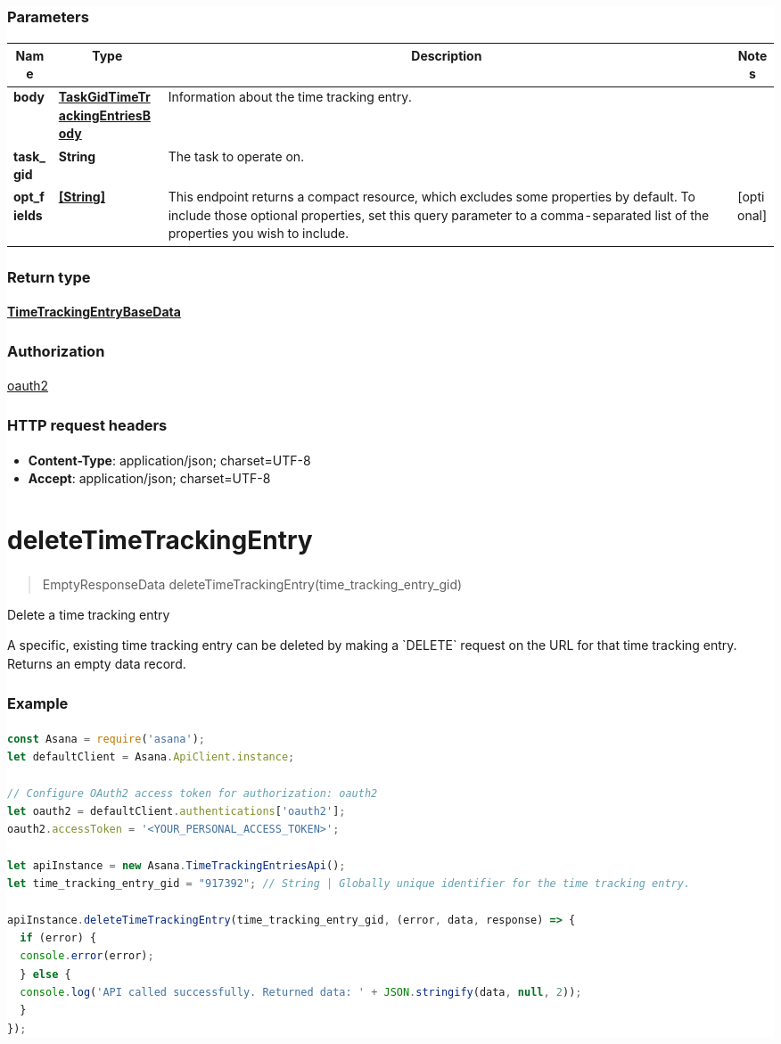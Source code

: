 ### Parameters

Name | Type | Description  | Notes
------------- | ------------- | ------------- | -------------
 **body** | [**TaskGidTimeTrackingEntriesBody**](TaskGidTimeTrackingEntriesBody.md)| Information about the time tracking entry. | 
 **task_gid** | **String**| The task to operate on. | 
 **opt_fields** | [**[String]**](String.md)| This endpoint returns a compact resource, which excludes some properties by default. To include those optional properties, set this query parameter to a comma-separated list of the properties you wish to include. | [optional] 

### Return type

[**TimeTrackingEntryBaseData**](TimeTrackingEntryBaseData.md)

### Authorization

[oauth2](../README.md#oauth2)

### HTTP request headers

 - **Content-Type**: application/json; charset=UTF-8
 - **Accept**: application/json; charset=UTF-8

<a name="deleteTimeTrackingEntry"></a>
# **deleteTimeTrackingEntry**
> EmptyResponseData deleteTimeTrackingEntry(time_tracking_entry_gid)

Delete a time tracking entry

A specific, existing time tracking entry can be deleted by making a &#x60;DELETE&#x60; request on the URL for that time tracking entry.  Returns an empty data record.

### Example
```javascript
const Asana = require('asana');
let defaultClient = Asana.ApiClient.instance;

// Configure OAuth2 access token for authorization: oauth2
let oauth2 = defaultClient.authentications['oauth2'];
oauth2.accessToken = '<YOUR_PERSONAL_ACCESS_TOKEN>';

let apiInstance = new Asana.TimeTrackingEntriesApi();
let time_tracking_entry_gid = "917392"; // String | Globally unique identifier for the time tracking entry.

apiInstance.deleteTimeTrackingEntry(time_tracking_entry_gid, (error, data, response) => {
  if (error) {
  console.error(error);
  } else {
  console.log('API called successfully. Returned data: ' + JSON.stringify(data, null, 2));
  }
});
```
